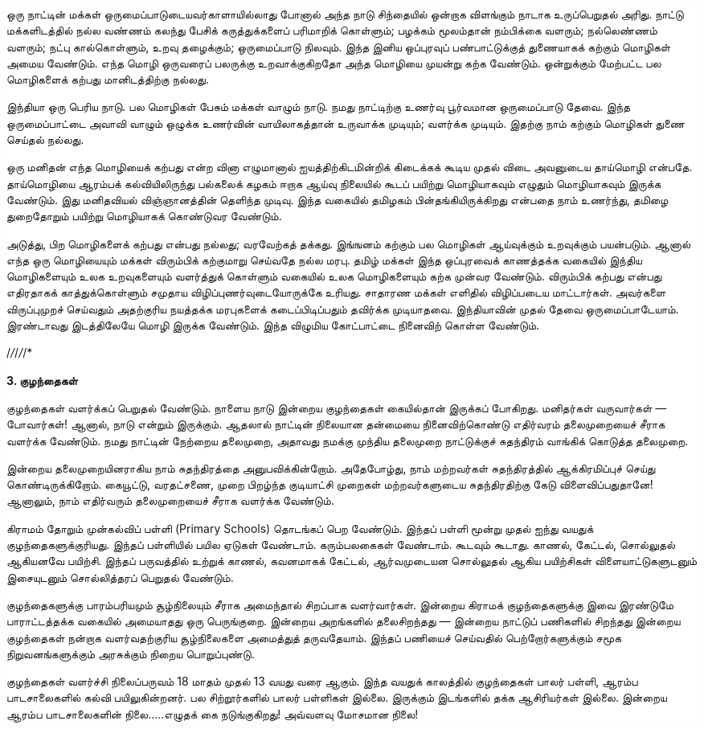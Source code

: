 ஒரு நாட்டின் மக்கள் ஒருமைப்பாடுடையவர்காளாயில்லாது போனால் அந்த நாடு சிந்தையில் ஒன்றாக விளங்கும் நாடாக உருப்பெறுதல் அரிது. நாட்டு மக்களிடத்தில் நல்ல வண்ணம் கலந்து பேசிக் கருத்துக்களைப் பரிமாறிக் கொள்ளும்; பழக்கம் மூலம்தான் நம்பிக்கை வளரும்; நல்லெண்ணம் வளரும்; நட்பு கால்கொள்ளும், உறவு தழைக்கும்; ஒருமைப்பாடு நிலவும். இந்த இனிய ஒப்புரவுப் பண்பாட்டுக்குத் துணையாகக் கற்கும் மொழிகள் அமைய வேண்டும். எந்த மொழி ஒருவரைப் பலருக்கு உறவாக்குகிறதோ அந்த மொழியை முயன்று கற்க வேண்டும். ஒன்றுக்கும் மேற்பட்ட பல மொழிகளைக் கற்பது மானிடத்திற்கு நல்லது.  

இந்தியா ஒரு பெரிய நாடு. பல மொழிகள் பேசும் மக்கள் வாழும் நாடு. நமது நாட்டிற்கு உணர்வு பூர்வமான ஒருமைப்பாடு தேவை. இந்த ஒருமைப்பாட்டை அவாவி வாழும் ஒழுக்க உணர்வின் வாயிலாகத்தான் உருவாக்க முடியும்; வளர்க்க முடியும். இதற்கு நாம் கற்கும் மொழிகள் துணை செய்தல் நல்லது.  

ஒரு மனிதன் எந்த மொழியைக் கற்பது என்ற வினா எழுமானால் ஐயத்திற்கிடமின்றிக் கிடைக்கக் கூடிய முதல் விடை அவனுடைய தாய்மொழி என்பதே. தாய்மொழியை ஆரம்பக் கல்வியிலிருந்து பல்கலைக் கழகம் ஈறாக ஆய்வு நிலையில் கூடப் பயிற்று மொழியாகவும் எழுதும் மொழியாகவும் இருக்க வேண்டும். இது மனிதவியல் விஞ்ஞானத்தின் தெளிந்த முடிவு. இந்த வகையில் தமிழகம் பின்தங்கியிருக்கிறது என்பதை நாம் உணர்ந்து, தமிழை துறைதோறும் பயிற்று மொழியாகக் கொண்டுவர வேண்டும்.  

அடுத்து, பிற மொழிகளைக் கற்பது என்பது நல்லது; வரவேற்கத் தக்கது. இங்ஙனம் கற்கும் பல மொழிகள் ஆய்வுக்கும் உறவுக்கும் பயன்படும். ஆனால் எந்த ஒரு மொழியையும் மக்கள் விரும்பிக் கற்குமாறு செய்வதே நல்ல மரபு. தமிழ் மக்கள் இந்த ஒப்புரவைக் காணத்தக்க வகையில் இந்திய மொழிகளையும் உலக உறவுகளையும் வளர்த்துக் கொள்ளும் வகையில் உலக மொழிகளையும் கற்க முன்வர வேண்டும். விரும்பிக் கற்பது என்பது எதிரதாகக் காத்துக்கொள்ளும் சமுதாய விழிப்புணர்வுடையோருக்கே உரியது. சாதாரண மக்கள் எளிதில் விழிப்படைய மாட்டார்கள். அவர்களை விருப்புமுறச் செய்வதும் அதற்குரிய நயத்தக்க மரபுகளைக் கடைப்பிடிப்பதும் தவிர்க்க முடியாதவை. இந்தியாவின் முதல் தேவை ஒருமைப்பாடேயாம். இரண்டாவது இடத்திலேயே மொழி இருக்க வேண்டும். இந்த விழுமிய கோட்பாட்டை நினைவிற் கொள்ள வேண்டும்.  

/*/*/*/*/*  

**3. குழந்தைகள்**  

குழந்தைகள் வளர்க்கப் பெறுதல் வேண்டும். நாளைய நாடு இன்றைய குழந்தைகள் கையில்தான் இருக்கப் போகிறது. மனிதர்கள் வருவார்கள் — போவார்கள்! ஆனால், நாடு என்றும் இருக்கும். ஆதலால் நாட்டின் நிலையான தன்மையை நினைவிற்கொண்டு எதிர்வரம் தலைமுறையைச் சீராக வளர்க்க வேண்டும். நமது நாட்டின் நேற்றைய தலைமுறை, அதாவது நமக்கு முந்திய தலைமுறை நாட்டுக்குச் சுதந்திரம் வாங்கிக் கொடுத்த தலைமுறை.  

இன்றைய தலைமுறையினராகிய நாம் சுதந்திரத்தை அனுபவிக்கின்றோம். அதேபோழ்து, நாம் மற்றவர்கள் சுதந்திரத்தில் ஆக்கிரமிப்புச் செய்து கொண்டிருக்கிறோம். கையூட்டு, வரதட்சணை, முறை பிறழ்ந்த குடியாட்சி முறைகள் மற்றவர்களுடைய சுதந்திரதிற்கு கேடு விளைவிப்பதுதானே! ஆனாலும், நாம் எதிர்வரும் தலைமுறையைச் சீராக வளர்க்க வேண்டும்.  

கிராமம் தோறும் முன்கல்விப் பள்ளி (Primary Schools) தொடங்கப் பெற வேண்டும். இந்தப் பள்ளி மூன்று முதல் ஐந்து வயதுக் குழந்தைகளுக்குரியது. இந்தப் பள்ளியில் பயில ஏடுகள் வேண்டாம். கரும்பலகைகள் வேண்டாம். கூடவும் கூடாது. காணல், கேட்டல், சொல்லுதல் ஆகியனவே பயிற்சி. இந்தப் பருவத்தில் உற்றுக் காணல், கவனமாகக் கேட்டல், ஆர்வமுடையன சொல்லுதல் ஆகிய பயிற்சிகள் விளையாட்டுகளுடனும் இசையுடனும் சொல்லித்தரப் பெறுதல் வேண்டும்.  

குழந்தைகளுக்கு பாரம்பரியமும் சூழ்நிலையும் சீராக அமைந்தால் சிறப்பாக வளர்வார்கள். இன்றைய கிராமக் குழந்தைகளுக்கு இவை இரண்டுமே பாராட்டத்தக்க வகையில் அமையாதது ஒரு பெருங்குறை. இன்றைய அறங்களில் தலைசிறந்தது — இன்றைய நாட்டுப் பணிகளில் சிறந்தது இன்றைய குழந்தைகள் நன்றாக வளர்வதற்குரிய சூழ்நிலைகளை அமைத்துத் தருவதேயாம். இந்தப் பணியைச் செய்வதில் பெற்றோர்களுக்கும் சமூக நிறுவனங்களுக்கும் அரசுக்கும் நிறைய பொறுப்புண்டு.  

குழந்தைகள் வளர்ச்சி நிலைப்பருவம் 18 மாதம் முதல் 13 வயது வரை ஆகும். இந்த வயதுக் காலத்தில் குழந்தைகள் பாலர் பள்ளி, ஆரம்ப பாடசாலைகளில் கல்வி பயிலுகின்றனர். பல சிற்றூர்களில் பாலர் பள்ளிகள் இல்லை. இருக்கும் இடங்களில் தக்க ஆசிரியர்கள் இல்லை. இன்றைய ஆரம்ப பாடசாலைகளின் நிலை…..எழுதக் கை நடுங்குகிறது! அவ்வளவு மோசமான நிலை!  
